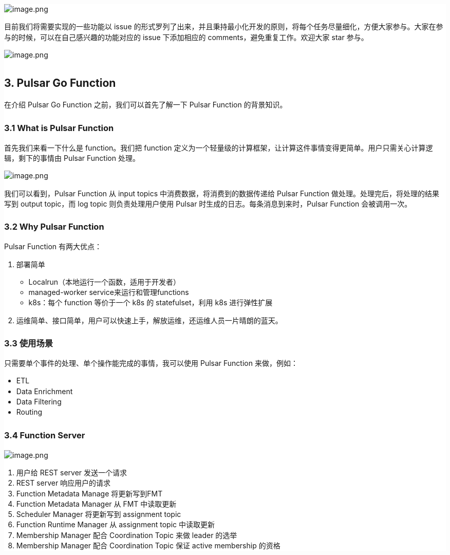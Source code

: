 ![image.png](https://upload-images.jianshu.io/upload_images/6967649-6f27f261d6fad275.png?imageMogr2/auto-orient/strip%7CimageView2/2/w/1240)

目前我们将需要实现的一些功能以 issue 的形式罗列了出来，并且秉持最小化开发的原则，将每个任务尽量细化，方便大家参与。大家在参与的时候，可以在自己感兴趣的功能对应的 issue 下添加相应的 comments，避免重复工作。欢迎大家 star 参与。

![image.png](https://upload-images.jianshu.io/upload_images/6967649-5f26cf7ef5114edc.png?imageMogr2/auto-orient/strip%7CimageView2/2/w/1240)

## 3. Pulsar Go Function
在介绍 Pulsar Go Function 之前，我们可以首先了解一下 Pulsar Function 的背景知识。

### 3.1 What is Pulsar Function

首先我们来看一下什么是 function。我们把 function 定义为一个轻量级的计算框架，让计算这件事情变得更简单。用户只需关心计算逻辑，剩下的事情由 Pulsar Function 处理。

![image.png](https://upload-images.jianshu.io/upload_images/6967649-afe6dbab164add85.png?imageMogr2/auto-orient/strip%7CimageView2/2/w/1240)

我们可以看到，Pulsar Function 从 input topics 中消费数据，将消费到的数据传递给 Pulsar Function 做处理。处理完后，将处理的结果写到 output topic，而 log topic 则负责处理用户使用 Pulsar 时生成的日志。每条消息到来时，Pulsar Function 会被调用一次。

### 3.2 Why Pulsar Function

Pulsar Function 有两大优点：
1. 部署简单
    - Localrun（本地运行一个函数，适用于开发者）
    - managed-worker service来运行和管理functions
    - k8s：每个 function 等价于一个 k8s 的 statefulset，利用 k8s 进行弹性扩展

2. 运维简单、接口简单，用户可以快速上手，解放运维，还运维人员一片晴朗的蓝天。


### 3.3 使用场景

只需要单个事件的处理、单个操作能完成的事情，我可以使用 Pulsar Function 来做，例如：

- ETL
- Data Enrichment
- Data Filtering
- Routing

### 3.4 Function Server


![image.png](https://upload-images.jianshu.io/upload_images/6967649-99d0e2da2507c9a9.png?imageMogr2/auto-orient/strip%7CimageView2/2/w/1240)


1. 用户给 REST server 发送一个请求
1. REST server 响应用户的请求
1. Function Metadata Manage 将更新写到FMT
1. Function Metadata Manager 从 FMT 中读取更新
1. Scheduler Manager 将更新写到 assignment topic
1. Function Runtime Manager 从 assignment topic 中读取更新
1. Membership Manager 配合 Coordination Topic 来做 leader 的选举
1. Membership Manager 配合 Coordination Topic 保证 active membership 的资格

